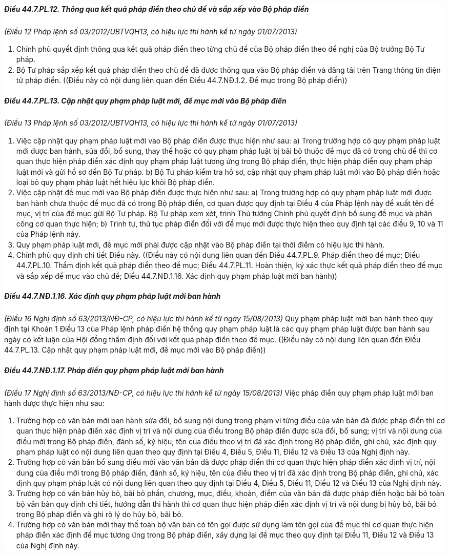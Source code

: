 ##### Điều 44.7.PL.12. Thông qua kết quả pháp điển theo chủ đề và sắp xếp vào Bộ pháp điển
*(Điều 12 Pháp lệnh số 03/2012/UBTVQH13, có hiệu lực thi hành kể từ ngày 01/07/2013)*
1. Chính phủ quyết định thông qua kết quả pháp điển theo từng chủ đề của Bộ pháp điển theo đề nghị của Bộ trưởng Bộ Tư pháp.
2. Bộ Tư pháp sắp xếp kết quả pháp điển theo chủ đề đã được thông qua vào Bộ pháp điển và đăng tải trên Trang thông tin điện tử pháp điển.
((Điều này có nội dung liên quan đến Điều 44.7.NĐ.1.2. Đề mục trong Bộ pháp điển))

##### Điều 44.7.PL.13. Cập nhật quy phạm pháp luật mới, đề mục mới vào Bộ pháp điển
*(Điều 13 Pháp lệnh số 03/2012/UBTVQH13, có hiệu lực thi hành kể từ ngày 01/07/2013)*
1. Việc cập nhật quy phạm pháp luật mới vào Bộ pháp điển được thực hiện như sau:
a) Trong trường hợp có quy phạm pháp luật mới được ban hành, sửa đổi, bổ sung, thay thế hoặc có quy phạm pháp luật bị bãi bỏ thuộc đề mục đã có trong chủ đề thì cơ quan thực hiện pháp điển xác định quy phạm pháp luật tương ứng trong Bộ pháp điển, thực hiện pháp điển quy phạm pháp luật mới và gửi hồ sơ đến Bộ Tư pháp.
b) Bộ Tư pháp kiểm tra hồ sơ, cập nhật quy phạm pháp luật mới vào Bộ pháp điển hoặc loại bỏ quy phạm pháp luật hết hiệu lực khỏi Bộ pháp điển.
2. Việc cập nhật đề mục mới vào Bộ pháp điển được thực hiện như sau:
a) Trong trường hợp có quy phạm pháp luật mới được ban hành chưa thuộc đề mục đã có trong Bộ pháp điển, cơ quan được quy định tại Điều 4 của Pháp lệnh này đề xuất tên đề mục, vị trí của đề mục gửi Bộ Tư pháp. Bộ Tư pháp xem xét, trình Thủ tướng Chính phủ quyết định bổ sung đề mục và phân công cơ quan thực hiện;
b) Trình tự, thủ tục pháp điển đối với đề mục mới được thực hiện theo quy định tại các điều 9, 10 và 11 của Pháp lệnh này.
3. Quy phạm pháp luật mới, đề mục mới phải được cập nhật vào Bộ pháp điển tại thời điểm có hiệu lực thi hành.
4. Chính phủ quy định chi tiết Điều này.
((Điều này có nội dung liên quan đến Điều 44.7.PL.9. Pháp điển theo đề mục; Điều 44.7.PL.10. Thẩm định kết quả pháp điển theo đề mục; Điều 44.7.PL.11. Hoàn thiện, ký xác thực kết quả pháp điển theo đề mục và sắp xếp đề mục vào chủ đề; Điều 44.7.NĐ.1.16. Xác định quy phạm pháp luật mới ban hành))

##### Điều 44.7.NĐ.1.16. Xác định quy phạm pháp luật mới ban hành
*(Điều 16 Nghị định số 63/2013/NĐ-CP, có hiệu lực thi hành kể từ ngày 15/08/2013)*
Quy phạm pháp luật mới ban hành theo quy định tại Khoản 1 Điều 13 của Pháp lệnh pháp điển hệ thống quy phạm pháp luật là các quy phạm pháp luật được ban hành sau ngày có kết luận của Hội đồng thẩm định đối với kết quả pháp điển theo đề mục.
((Điều này có nội dung liên quan đến Điều 44.7.PL.13. Cập nhật quy phạm pháp luật mới, đề mục mới vào Bộ pháp điển))

##### Điều 44.7.NĐ.1.17. Pháp điển quy phạm pháp luật mới ban hành
*(Điều 17 Nghị định số 63/2013/NĐ-CP, có hiệu lực thi hành kể từ ngày 15/08/2013)*
Việc pháp điển quy phạm pháp luật mới ban hành được thực hiện như sau:
1. Trường hợp có văn bản mới ban hành sửa đổi, bổ sung nội dung trong phạm vi từng điều của văn bản đã được pháp điển thì cơ quan thực hiện pháp điển xác định vị trí và nội dung của điều trong Bộ pháp điển được sửa đổi, bổ sung; vị trí và nội dung của điều mới trong Bộ pháp điển, đánh số, ký hiệu, tên của điều theo vị trí đã xác định trong Bộ pháp điển, ghi chú, xác định quy phạm pháp luật có nội dung liên quan theo quy định tại Điều 4, Điều 5, Điều 11, Điều 12 và Điều 13 của Nghị định này.
2. Trường hợp có văn bản bổ sung điều mới vào văn bản đã được pháp điển thì cơ quan thực hiện pháp điển xác định vị trí, nội dung của điều mới trong Bộ pháp điển, đánh số, ký hiệu, tên của điều theo vị trí đã xác định trong Bộ pháp điển, ghi chú, xác định quy phạm pháp luật có nội dung liên quan theo quy định tại Điều 4, Điều 5, Điều 11, Điều 12 và Điều 13 của Nghị định này.
3. Trường hợp có văn bản hủy bỏ, bãi bỏ phần, chương, mục, điều, khoản, điểm của văn bản đã được pháp điển hoặc bãi bỏ toàn bộ văn bản quy định chi tiết, hướng dẫn thi hành thì cơ quan thực hiện pháp điển xác định vị trí và nội dung bị hủy bỏ, bãi bỏ trong Bộ pháp điển và ghi rõ lý do hủy bỏ, bãi bỏ.
4. Trường hợp có văn bản mới thay thế toàn bộ văn bản có tên gọi được sử dụng làm tên gọi của đề mục thì cơ quan thực hiện pháp điển xác định đề mục tương ứng trong Bộ pháp điển, xây dựng lại đề mục theo quy định tại Điều 11, Điều 12 và Điều 13 của Nghị định này.